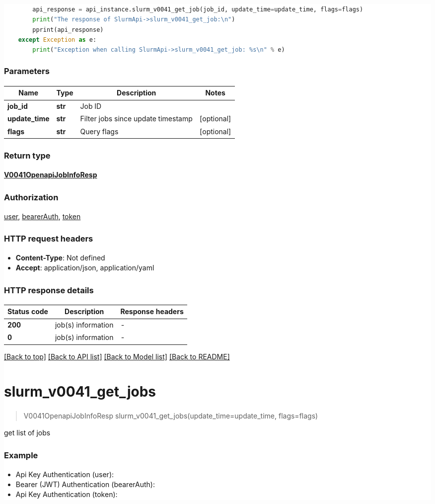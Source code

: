 ```python
        api_response = api_instance.slurm_v0041_get_job(job_id, update_time=update_time, flags=flags)
        print("The response of SlurmApi->slurm_v0041_get_job:\n")
        pprint(api_response)
    except Exception as e:
        print("Exception when calling SlurmApi->slurm_v0041_get_job: %s\n" % e)
```



### Parameters


Name | Type | Description  | Notes
------------- | ------------- | ------------- | -------------
 **job_id** | **str**| Job ID | 
 **update_time** | **str**| Filter jobs since update timestamp | [optional] 
 **flags** | **str**| Query flags | [optional] 

### Return type

[**V0041OpenapiJobInfoResp**](V0041OpenapiJobInfoResp.md)

### Authorization

[user](../README.md#user), [bearerAuth](../README.md#bearerAuth), [token](../README.md#token)

### HTTP request headers

 - **Content-Type**: Not defined
 - **Accept**: application/json, application/yaml

### HTTP response details

| Status code | Description | Response headers |
|-------------|-------------|------------------|
**200** | job(s) information |  -  |
**0** | job(s) information |  -  |

[[Back to top]](#) [[Back to API list]](../README.md#documentation-for-api-endpoints) [[Back to Model list]](../README.md#documentation-for-models) [[Back to README]](../README.md)

# **slurm_v0041_get_jobs**
> V0041OpenapiJobInfoResp slurm_v0041_get_jobs(update_time=update_time, flags=flags)

get list of jobs

### Example

* Api Key Authentication (user):
* Bearer (JWT) Authentication (bearerAuth):
* Api Key Authentication (token):
